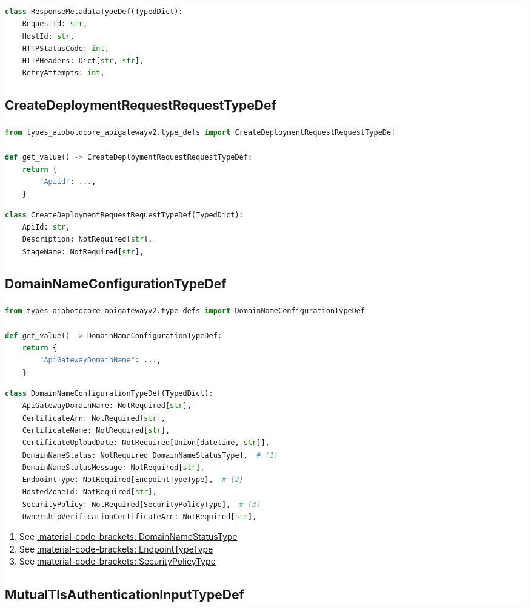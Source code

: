 ```python title="Definition"
class ResponseMetadataTypeDef(TypedDict):
    RequestId: str,
    HostId: str,
    HTTPStatusCode: int,
    HTTPHeaders: Dict[str, str],
    RetryAttempts: int,
```

## CreateDeploymentRequestRequestTypeDef

```python title="Usage Example"
from types_aiobotocore_apigatewayv2.type_defs import CreateDeploymentRequestRequestTypeDef

def get_value() -> CreateDeploymentRequestRequestTypeDef:
    return {
        "ApiId": ...,
    }
```

```python title="Definition"
class CreateDeploymentRequestRequestTypeDef(TypedDict):
    ApiId: str,
    Description: NotRequired[str],
    StageName: NotRequired[str],
```

## DomainNameConfigurationTypeDef

```python title="Usage Example"
from types_aiobotocore_apigatewayv2.type_defs import DomainNameConfigurationTypeDef

def get_value() -> DomainNameConfigurationTypeDef:
    return {
        "ApiGatewayDomainName": ...,
    }
```

```python title="Definition"
class DomainNameConfigurationTypeDef(TypedDict):
    ApiGatewayDomainName: NotRequired[str],
    CertificateArn: NotRequired[str],
    CertificateName: NotRequired[str],
    CertificateUploadDate: NotRequired[Union[datetime, str]],
    DomainNameStatus: NotRequired[DomainNameStatusType],  # (1)
    DomainNameStatusMessage: NotRequired[str],
    EndpointType: NotRequired[EndpointTypeType],  # (2)
    HostedZoneId: NotRequired[str],
    SecurityPolicy: NotRequired[SecurityPolicyType],  # (3)
    OwnershipVerificationCertificateArn: NotRequired[str],
```

1. See [:material-code-brackets: DomainNameStatusType](./literals.md#domainnamestatustype) 
2. See [:material-code-brackets: EndpointTypeType](./literals.md#endpointtypetype) 
3. See [:material-code-brackets: SecurityPolicyType](./literals.md#securitypolicytype) 
## MutualTlsAuthenticationInputTypeDef
